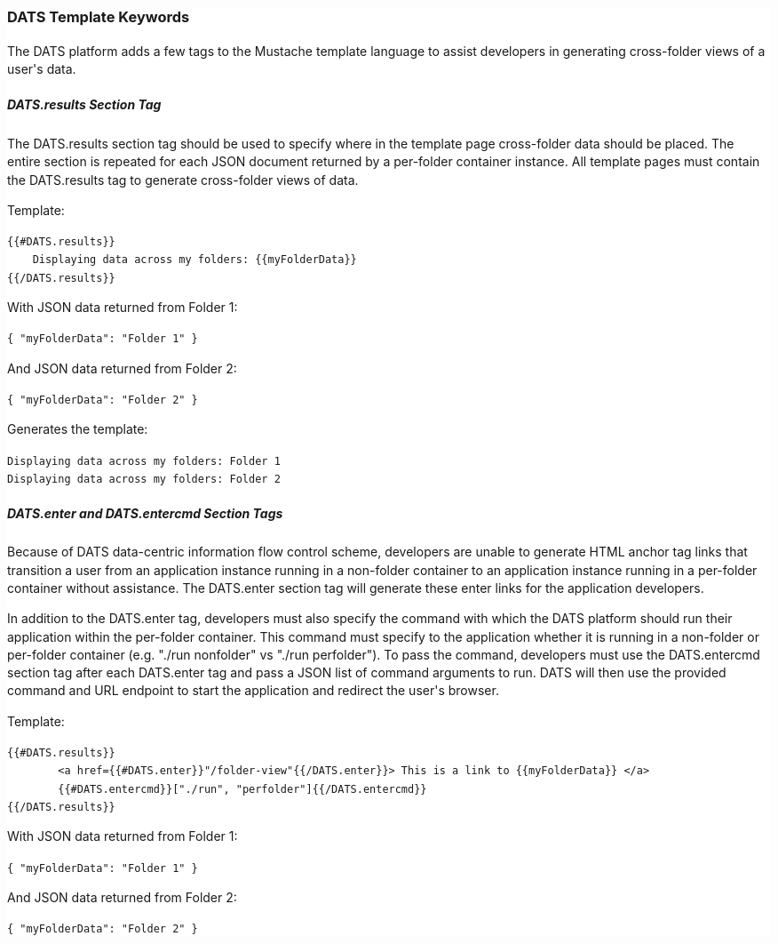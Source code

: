         

### DATS Template Keywords
The DATS platform adds a few tags to the Mustache template language to assist developers in generating cross-folder views of a user's data.

##### DATS.results Section Tag
The DATS.results section tag should be used to specify where in the template page cross-folder data should be placed. The entire section is repeated for each JSON document returned by a per-folder container instance. All template pages must contain the DATS.results tag to generate cross-folder views of data.

Template:

	{{#DATS.results}}
		Displaying data across my folders: {{myFolderData}}
	{{/DATS.results}}
    
With JSON data returned from Folder 1:

	{ "myFolderData": "Folder 1" }

And JSON data returned from Folder 2:

	{ "myFolderData": "Folder 2" }

Generates the template:

    Displaying data across my folders: Folder 1
    Displaying data across my folders: Folder 2


##### DATS.enter and DATS.entercmd Section Tags
Because of DATS data-centric information flow control scheme, developers are unable to generate HTML anchor tag links that transition a user from an application instance running in a non-folder container to an application instance running in a per-folder container without assistance. The DATS.enter section tag will generate these enter links for the application developers. 

In addition to the DATS.enter tag, developers must also specify the command with which the DATS platform should run their application within the per-folder container. This command must specify to the application whether it is running in a non-folder or per-folder container (e.g. "./run nonfolder" vs "./run perfolder"). To pass the command, developers must use the DATS.entercmd section tag after each DATS.enter tag and pass a JSON list of command arguments to run. DATS will then use the provided command and URL endpoint to start the application and redirect the user's browser.

Template:

	{{#DATS.results}}
    	    <a href={{#DATS.enter}}"/folder-view"{{/DATS.enter}}> This is a link to {{myFolderData}} </a>
            {{#DATS.entercmd}}["./run", "perfolder"]{{/DATS.entercmd}}
	{{/DATS.results}}
    
With JSON data returned from Folder 1:

	{ "myFolderData": "Folder 1" }

And JSON data returned from Folder 2:

	{ "myFolderData": "Folder 2" }
